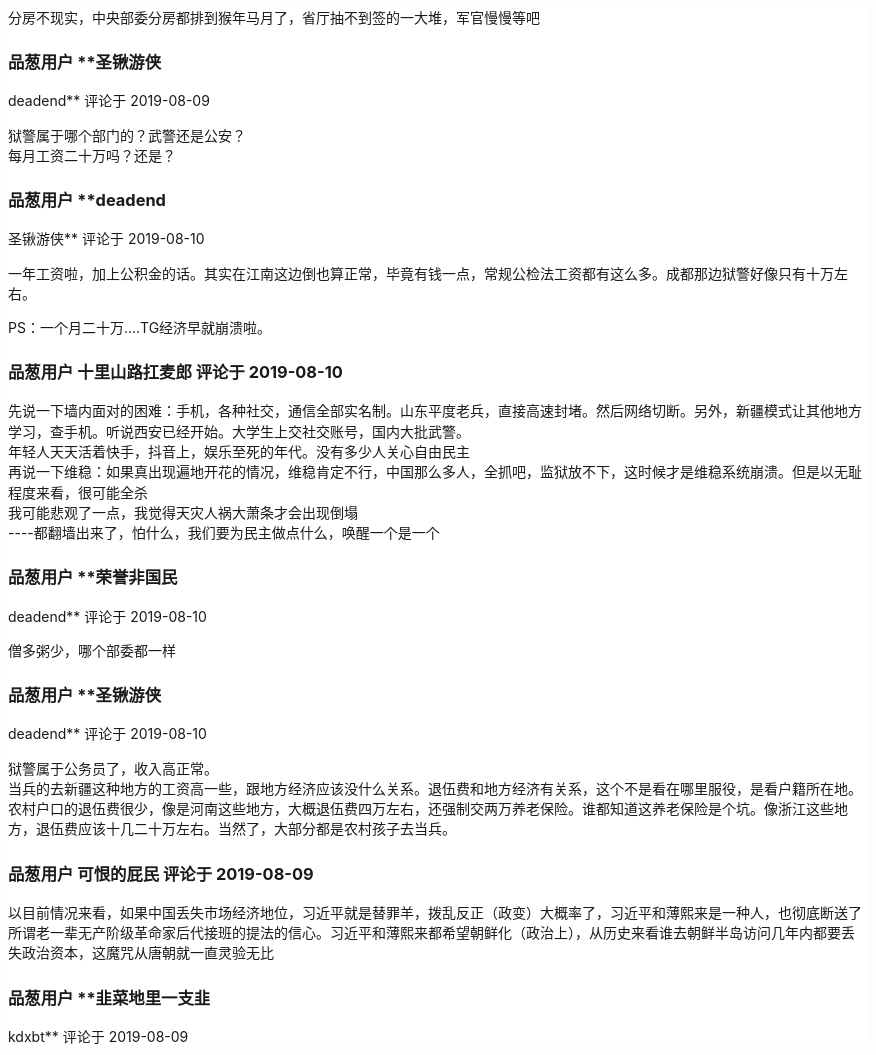 分房不现实，中央部委分房都排到猴年马月了，省厅抽不到签的一大堆，军官慢慢等吧
        


            
### 品葱用户 **圣锹游侠 
deadend** 评论于 2019-08-09
        
狱警属于哪个部门的？武警还是公安？  
每月工资二十万吗？还是？
        


            
### 品葱用户 **deadend 
圣锹游侠** 评论于 2019-08-10
        
一年工资啦，加上公积金的话。其实在江南这边倒也算正常，毕竟有钱一点，常规公检法工资都有这么多。成都那边狱警好像只有十万左右。  
  
PS：一个月二十万....TG经济早就崩溃啦。
        


            
### 品葱用户 **十里山路扛麦郎** 评论于 2019-08-10
        
先说一下墙内面对的困难：手机，各种社交，通信全部实名制。山东平度老兵，直接高速封堵。然后网络切断。另外，新疆模式让其他地方学习，查手机。听说西安已经开始。大学生上交社交账号，国内大批武警。  
年轻人天天活着快手，抖音上，娱乐至死的年代。没有多少人关心自由民主  
再说一下维稳：如果真出现遍地开花的情况，维稳肯定不行，中国那么多人，全抓吧，监狱放不下，这时候才是维稳系统崩溃。但是以无耻程度来看，很可能全杀  
我可能悲观了一点，我觉得天灾人祸大萧条才会出现倒塌  
\----都翻墙出来了，怕什么，我们要为民主做点什么，唤醒一个是一个
        


            
### 品葱用户 **荣誉非国民 
deadend** 评论于 2019-08-10
        
僧多粥少，哪个部委都一样
        


            
### 品葱用户 **圣锹游侠 
deadend** 评论于 2019-08-10
        
狱警属于公务员了，收入高正常。  
当兵的去新疆这种地方的工资高一些，跟地方经济应该没什么关系。退伍费和地方经济有关系，这个不是看在哪里服役，是看户籍所在地。农村户口的退伍费很少，像是河南这些地方，大概退伍费四万左右，还强制交两万养老保险。谁都知道这养老保险是个坑。像浙江这些地方，退伍费应该十几二十万左右。当然了，大部分都是农村孩子去当兵。
        


            
### 品葱用户 **可恨的屁民** 评论于 2019-08-09
        
以目前情况来看，如果中国丢失市场经济地位，习近平就是替罪羊，拨乱反正（政变）大概率了，习近平和薄熙来是一种人，也彻底断送了所谓老一辈无产阶级革命家后代接班的提法的信心。习近平和薄熙来都希望朝鲜化（政治上），从历史来看谁去朝鲜半岛访问几年内都要丢失政治资本，这魔咒从唐朝就一直灵验无比
        


            
### 品葱用户 **韭菜地里一支韭 
kdxbt** 评论于 2019-08-09
        